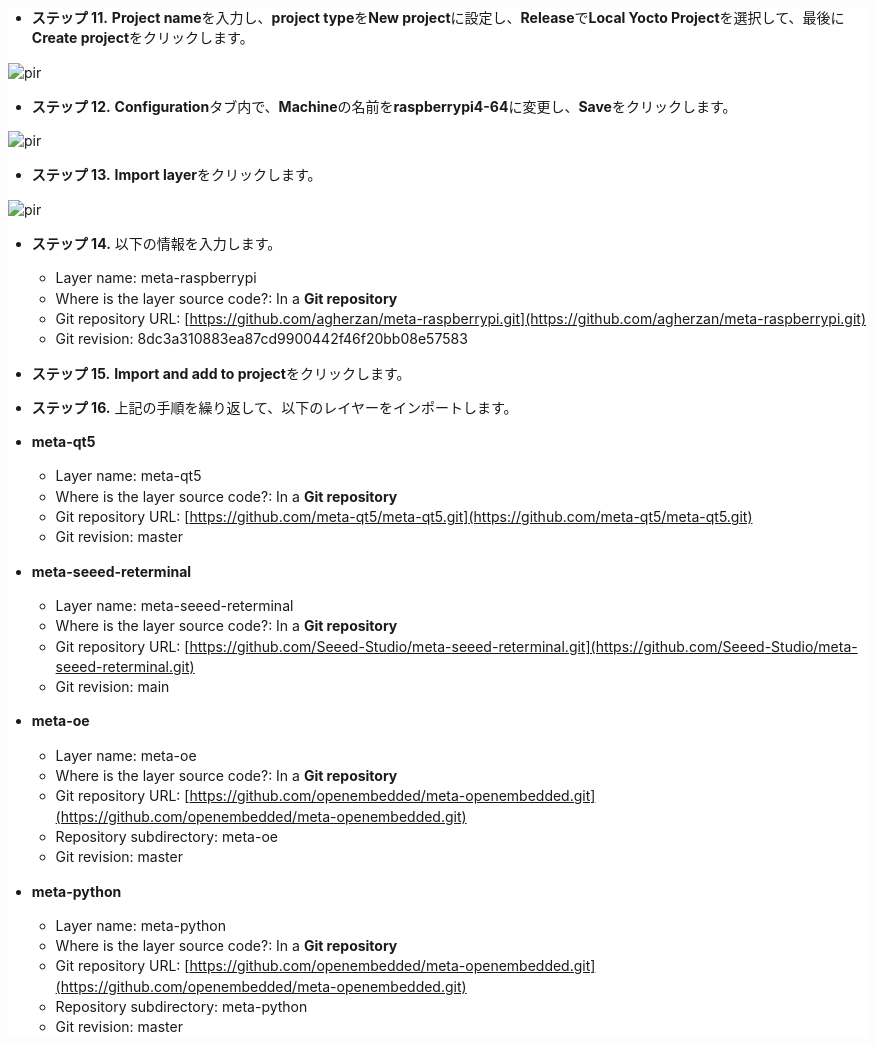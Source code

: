 - **ステップ 11.** **Project name**を入力し、**project type**を**New project**に設定し、**Release**で**Local Yocto Project**を選択して、最後に**Create project**をクリックします。

<p style={{textAlign: 'center'}}><img src="https://files.seeedstudio.com/wiki/ReTerminal/Yocto/toaster-name.jpg" alt="pir" width="450" height="auto"/></p>

- **ステップ 12.** **Configuration**タブ内で、**Machine**の名前を**raspberrypi4-64**に変更し、**Save**をクリックします。

<p style={{textAlign: 'center'}}><img src="https://files.seeedstudio.com/wiki/ReTerminal/Yocto/toaster-rpi64.png" alt="pir" width="700" height="auto"/></p>

- **ステップ 13.** **Import layer**をクリックします。

<p style={{textAlign: 'center'}}><img src="https://files.seeedstudio.com/wiki/ReTerminal/Yocto/toaster-import-layer.png" alt="pir" width="500" height="auto"/></p>

- **ステップ 14.** 以下の情報を入力します。

  - Layer name: meta-raspberrypi
  - Where is the layer source code?: In a **Git repository**
  - Git repository URL: [https://github.com/agherzan/meta-raspberrypi.git](https://github.com/agherzan/meta-raspberrypi.git)
  - Git revision: 8dc3a310883ea87cd9900442f46f20bb08e57583

- **ステップ 15.** **Import and add to project**をクリックします。

- **ステップ 16.** 上記の手順を繰り返して、以下のレイヤーをインポートします。

- **meta-qt5**

  - Layer name: meta-qt5
  - Where is the layer source code?: In a **Git repository**
  - Git repository URL: [https://github.com/meta-qt5/meta-qt5.git](https://github.com/meta-qt5/meta-qt5.git)
  - Git revision: master

- **meta-seeed-reterminal**

  - Layer name: meta-seeed-reterminal
  - Where is the layer source code?: In a **Git repository**
  - Git repository URL: [https://github.com/Seeed-Studio/meta-seeed-reterminal.git](https://github.com/Seeed-Studio/meta-seeed-reterminal.git)
  - Git revision: main

- **meta-oe**

  - Layer name: meta-oe
  - Where is the layer source code?: In a **Git repository**
  - Git repository URL: [https://github.com/openembedded/meta-openembedded.git](https://github.com/openembedded/meta-openembedded.git)
  - Repository subdirectory: meta-oe
  - Git revision: master

- **meta-python**

  - Layer name: meta-python
  - Where is the layer source code?: In a **Git repository**
  - Git repository URL: [https://github.com/openembedded/meta-openembedded.git](https://github.com/openembedded/meta-openembedded.git)
  - Repository subdirectory: meta-python
  - Git revision: master
